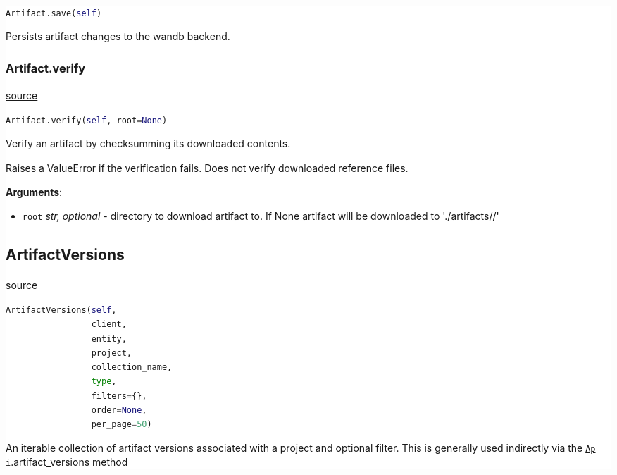 ```python
Artifact.save(self)
```

Persists artifact changes to the wandb backend.

### Artifact.verify

[source](https://github.com/wandb/client/blob/master/wandb/apis/public.py#L2316)

```python
Artifact.verify(self, root=None)
```

Verify an artifact by checksumming its downloaded contents.

Raises a ValueError if the verification fails. Does not verify downloaded reference files.

**Arguments**:

* `root` _str, optional_ - directory to download artifact to. If None artifact will be downloaded to './artifacts//'

## ArtifactVersions

[source](https://github.com/wandb/client/blob/master/wandb/apis/public.py#L2400)

```python
ArtifactVersions(self,
                 client,
                 entity,
                 project,
                 collection_name,
                 type,
                 filters={},
                 order=None,
                 per_page=50)
```

An iterable collection of artifact versions associated with a project and optional filter. This is generally used indirectly via the [`Api`.artifact\_versions](api.md#api%60.artifact_versions) method

